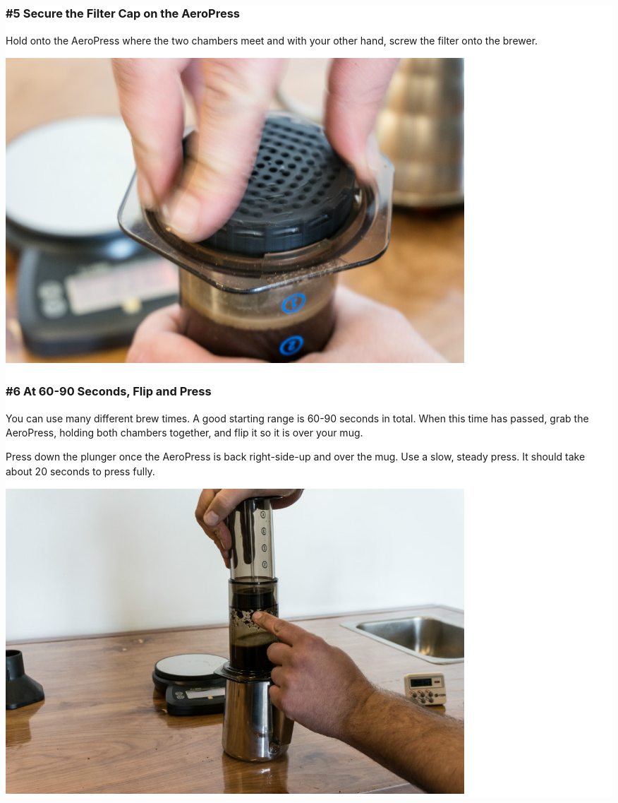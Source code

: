 ### #5 Secure the Filter Cap on the AeroPress

Hold onto the AeroPress where the two chambers meet and with your other hand, screw the filter onto the brewer.

![AeroPress Coffee Secure Filter](aeropress-secure-filter.jpg)

### #6 At 60-90 Seconds, Flip and Press

You can use many different brew times. A good starting range is 60-90 seconds in total. When this time has passed, grab the AeroPress, holding both chambers together, and flip it so it is over your mug.

Press down the plunger once the AeroPress is back right-side-up and over the mug. Use a slow, steady press. It should take about 20 seconds to press fully.

![Aeropress coffee - flip and plunge](aeropress-mid-brew.jpg)
